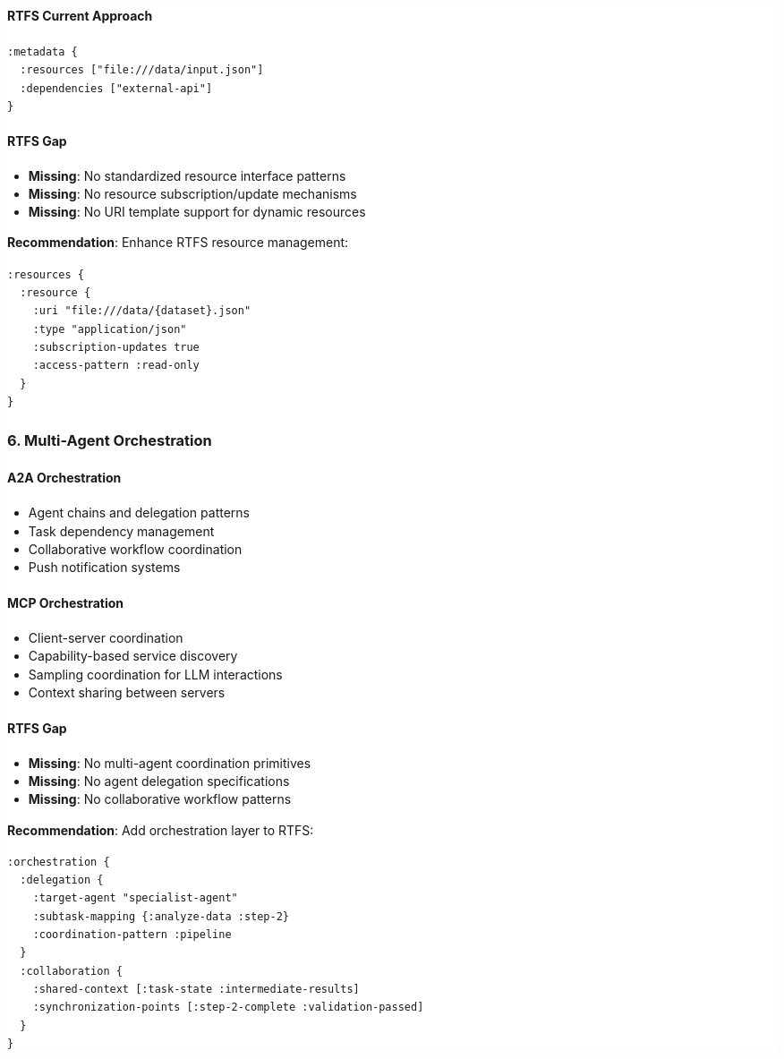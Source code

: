 #### RTFS Current Approach
```rtfs
:metadata {
  :resources ["file:///data/input.json"]
  :dependencies ["external-api"]
}
```

#### RTFS Gap
- **Missing**: No standardized resource interface patterns
- **Missing**: No resource subscription/update mechanisms
- **Missing**: No URI template support for dynamic resources

**Recommendation**: Enhance RTFS resource management:
```rtfs
:resources {
  :resource {
    :uri "file:///data/{dataset}.json"
    :type "application/json"
    :subscription-updates true
    :access-pattern :read-only
  }
}
```

### 6. Multi-Agent Orchestration

#### A2A Orchestration
- Agent chains and delegation patterns
- Task dependency management
- Collaborative workflow coordination
- Push notification systems

#### MCP Orchestration
- Client-server coordination
- Capability-based service discovery
- Sampling coordination for LLM interactions
- Context sharing between servers

#### RTFS Gap
- **Missing**: No multi-agent coordination primitives
- **Missing**: No agent delegation specifications
- **Missing**: No collaborative workflow patterns

**Recommendation**: Add orchestration layer to RTFS:
```rtfs
:orchestration {
  :delegation {
    :target-agent "specialist-agent"
    :subtask-mapping {:analyze-data :step-2}
    :coordination-pattern :pipeline
  }
  :collaboration {
    :shared-context [:task-state :intermediate-results]
    :synchronization-points [:step-2-complete :validation-passed]
  }
}
```
